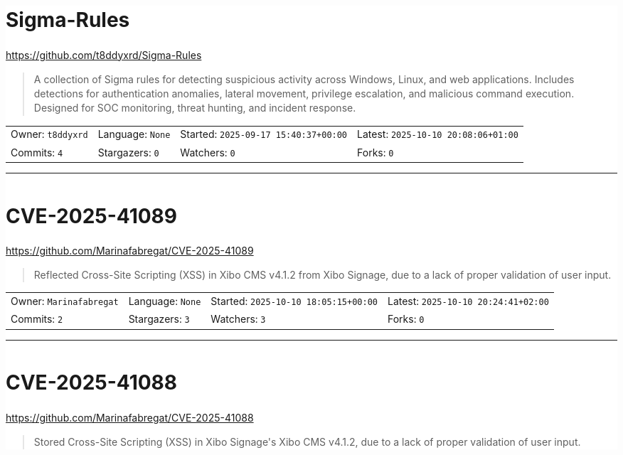 
# Sigma-Rules

https://github.com/t8ddyxrd/Sigma-Rules
<blockquote>
A collection of Sigma rules for detecting suspicious activity across Windows, Linux, and web applications. Includes detections for authentication anomalies, lateral movement, privilege escalation, and malicious command execution. Designed for SOC monitoring, threat hunting, and incident response.
</blockquote>

<table><tr>
<tr><td>Owner: <code>t8ddyxrd</code></td>
    <td>Language: <code>None</code></td>
    <td>Started: <code>2025-09-17 15:40:37+00:00</code></td>
    <td>Latest: <code>2025-10-10 20:08:06+01:00</code></td></tr>
<tr><td>Commits: <code>4</code></td>
    <td>Stargazers: <code>0</code></td>
    <td>Watchers: <code>0</code></td>
    <td>Forks: <code>0</code></td></tr>
</table>

---

# CVE-2025-41089

https://github.com/Marinafabregat/CVE-2025-41089
<blockquote>
Reflected Cross-Site Scripting (XSS) in Xibo CMS v4.1.2 from Xibo Signage, due to a lack of proper validation of user input.
</blockquote>

<table><tr>
<tr><td>Owner: <code>Marinafabregat</code></td>
    <td>Language: <code>None</code></td>
    <td>Started: <code>2025-10-10 18:05:15+00:00</code></td>
    <td>Latest: <code>2025-10-10 20:24:41+02:00</code></td></tr>
<tr><td>Commits: <code>2</code></td>
    <td>Stargazers: <code>3</code></td>
    <td>Watchers: <code>3</code></td>
    <td>Forks: <code>0</code></td></tr>
</table>

---

# CVE-2025-41088

https://github.com/Marinafabregat/CVE-2025-41088
<blockquote>
Stored Cross-Site Scripting (XSS) in Xibo Signage's Xibo CMS v4.1.2, due to a lack of proper validation of user input.
</blockquote>
